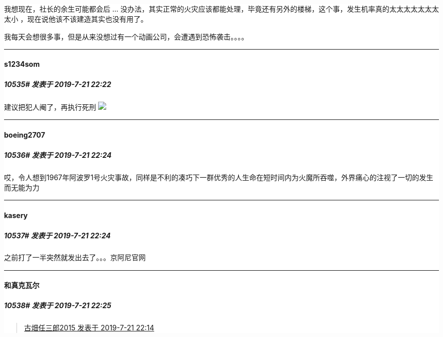我想现在，社长的余生可能都会后 ...</blockquote>
没办法，其实正常的火灾应该都能处理，毕竟还有另外的楼梯，这个事，发生机率真的太太太太太太太太小 ，现在说他该不该建造其实也没有用了。


我每天会想很多事，但是从来没想过有一个动画公司，会遭遇到恐怖袭击。。。。







-----

####  s1234som  
##### 10535#       发表于 2019-7-21 22:22




建议把犯人阉了，再执行死刑 <img src="https://static.saraba1st.com/image/smiley/face2017/001.png" referrerpolicy="no-referrer">







-----

####  boeing2707  
##### 10536#       发表于 2019-7-21 22:24




哎，令人想到1967年阿波罗1号火灾事故，同样是不利的凑巧下一群优秀的人生命在短时间内为火魔所吞噬，外界痛心的注视了一切的发生而无能为力







-----

####  kasery  
##### 10537#       发表于 2019-7-21 22:24




之前打了一半突然就发出去了。。。京阿尼官网







-----

####  和真克瓦尔  
##### 10538#       发表于 2019-7-21 22:25



<blockquote><a href="httphttps://bbs.saraba1st.com/2b/forum.php?mod=redirect&amp;goto=findpost&amp;pid=44609007&amp;ptid=1847593" target="_blank">古畑任三郎2015 发表于 2019-7-21 22:14</a>
